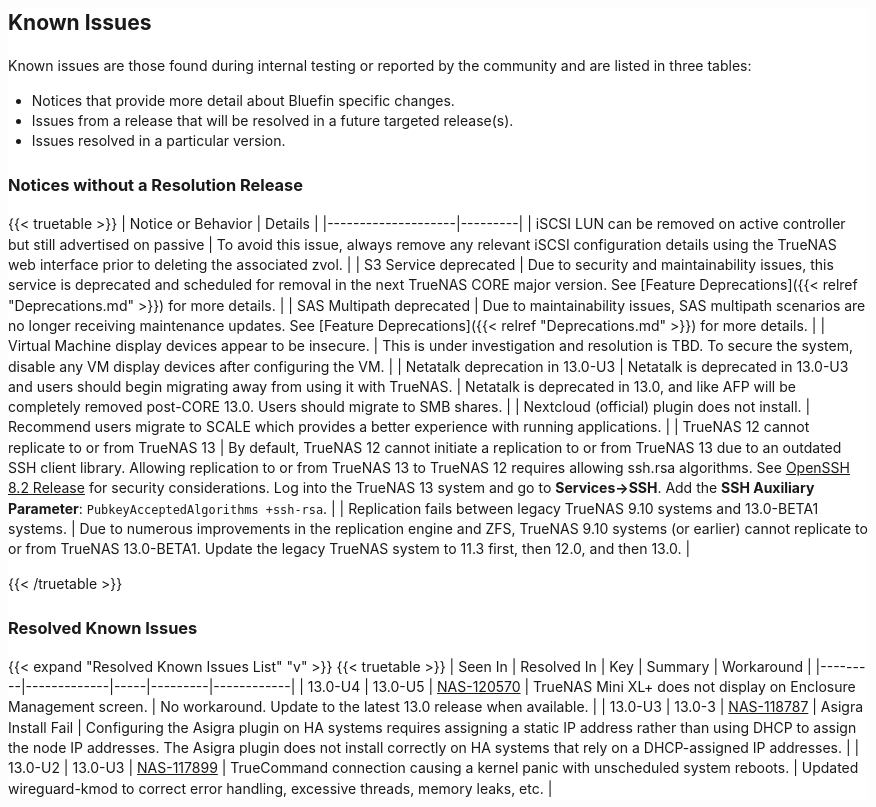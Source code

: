 ## Known Issues
Known issues are those found during internal testing or reported by the community and are listed in three tables:
* Notices that provide more detail about Bluefin specific changes.
* Issues from a release that will be resolved in a future targeted release(s).
* Issues resolved in a particular version.

### Notices without a Resolution Release

{{< truetable >}}
| Notice or Behavior | Details |
|--------------------|---------|
| iSCSI LUN can be removed on active controller but still advertised on passive | To avoid this issue, always remove any relevant iSCSI configuration details using the TrueNAS web interface prior to deleting the associated zvol. |
| S3 Service deprecated | Due to security and maintainability issues, this service is deprecated and scheduled for removal in the next TrueNAS CORE major version. See [Feature Deprecations]({{< relref "Deprecations.md" >}}) for more details. |
| SAS Multipath deprecated | Due to maintainability issues, SAS multipath scenarios are no longer receiving maintenance updates. See [Feature Deprecations]({{< relref "Deprecations.md" >}}) for more details. |
| Virtual Machine display devices appear to be insecure. | This is under investigation and resolution is TBD. To secure the system, disable any VM display devices after configuring the VM. |
| Netatalk deprecation in 13.0-U3 | Netatalk is deprecated in 13.0-U3 and users should begin migrating away from using it with TrueNAS. | Netatalk is deprecated in 13.0, and like AFP will be completely removed post-CORE 13.0. Users should migrate to SMB shares. |
| Nextcloud (official) plugin does not install. | Recommend users migrate to SCALE which provides a better experience with running applications. |
| TrueNAS 12 cannot replicate to or from TrueNAS 13 | By default, TrueNAS 12 cannot initiate a replication to or from TrueNAS 13 due to an outdated SSH client library. Allowing replication to or from TrueNAS 13 to TrueNAS 12 requires allowing ssh.rsa algorithms. See [OpenSSH 8.2 Release](https://www.openssh.com/txt/release-8.2) for security considerations. Log into the TrueNAS 13 system and go to **Services->SSH**. Add the **SSH Auxiliary Parameter**: `PubkeyAcceptedAlgorithms +ssh-rsa`. |
| Replication fails between legacy TrueNAS 9.10 systems and 13.0-BETA1 systems. | Due to numerous improvements in the replication engine and ZFS, TrueNAS 9.10 systems (or earlier) cannot replicate to or from TrueNAS 13.0-BETA1. Update the legacy TrueNAS system to 11.3 first, then 12.0, and then 13.0. |

{{< /truetable >}}

### Resolved Known Issues
{{< expand "Resolved Known Issues List" "v" >}}
{{< truetable >}}
| Seen In | Resolved In | Key | Summary | Workaround |
|---------|-------------|-----|---------|------------|
| 13.0-U4 | 13.0-U5 | [NAS-120570](https://ixsystems.atlassian.net/browse/NAS-120570) | TrueNAS Mini XL+ does not display on Enclosure Management screen. | No workaround. Update to the latest 13.0 release when available. |
| 13.0-U3 | 13.0-3 | [NAS-118787](https://ixsystems.atlassian.net/browse/NAS-118787) | Asigra Install Fail | Configuring the Asigra plugin on HA systems requires assigning a static IP address rather than using DHCP to assign the node IP addresses. The Asigra plugin does not install correctly on HA systems that rely on a DHCP-assigned IP addresses. |
| 13.0-U2 | 13.0-U3 | [NAS-117899](https://ixsystems.atlassian.net/browse/NAS-117899) | TrueCommand connection causing a kernel panic with unscheduled system reboots. | Updated wireguard-kmod to correct error handling, excessive threads, memory leaks, etc. |
